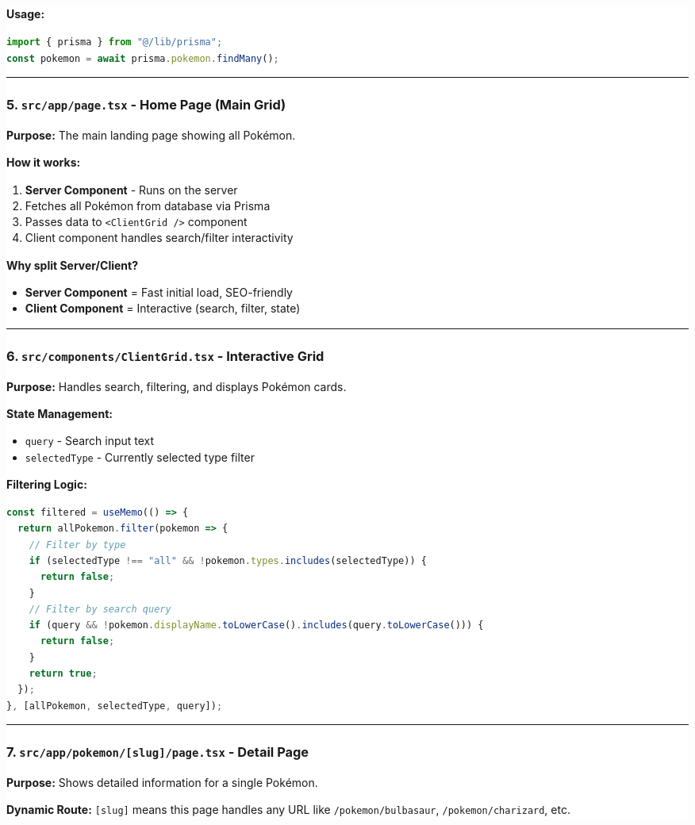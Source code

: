 **Usage:**
```typescript
import { prisma } from "@/lib/prisma";
const pokemon = await prisma.pokemon.findMany();
```

---

### **5. `src/app/page.tsx`** - Home Page (Main Grid)
**Purpose:** The main landing page showing all Pokémon.

**How it works:**
1. **Server Component** - Runs on the server
2. Fetches all Pokémon from database via Prisma
3. Passes data to `<ClientGrid />` component
4. Client component handles search/filter interactivity

**Why split Server/Client?**
- **Server Component** = Fast initial load, SEO-friendly
- **Client Component** = Interactive (search, filter, state)

---

### **6. `src/components/ClientGrid.tsx`** - Interactive Grid
**Purpose:** Handles search, filtering, and displays Pokémon cards.

**State Management:**
- `query` - Search input text
- `selectedType` - Currently selected type filter

**Filtering Logic:**
```typescript
const filtered = useMemo(() => {
  return allPokemon.filter(pokemon => {
    // Filter by type
    if (selectedType !== "all" && !pokemon.types.includes(selectedType)) {
      return false;
    }
    // Filter by search query
    if (query && !pokemon.displayName.toLowerCase().includes(query.toLowerCase())) {
      return false;
    }
    return true;
  });
}, [allPokemon, selectedType, query]);
```

---

### **7. `src/app/pokemon/[slug]/page.tsx`** - Detail Page
**Purpose:** Shows detailed information for a single Pokémon.

**Dynamic Route:** `[slug]` means this page handles any URL like `/pokemon/bulbasaur`, `/pokemon/charizard`, etc.
